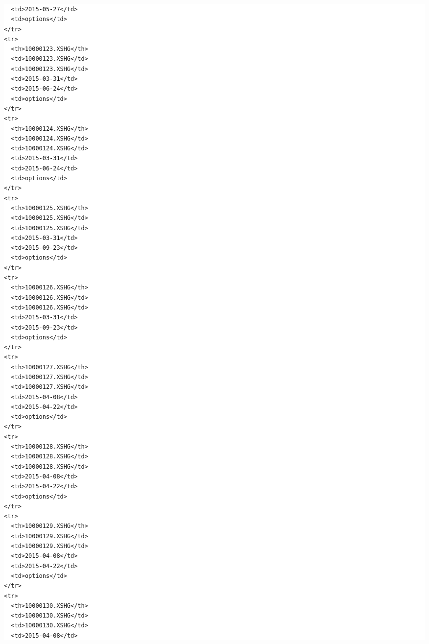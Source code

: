       <td>2015-05-27</td>
      <td>options</td>
    </tr>
    <tr>
      <th>10000123.XSHG</th>
      <td>10000123.XSHG</td>
      <td>10000123.XSHG</td>
      <td>2015-03-31</td>
      <td>2015-06-24</td>
      <td>options</td>
    </tr>
    <tr>
      <th>10000124.XSHG</th>
      <td>10000124.XSHG</td>
      <td>10000124.XSHG</td>
      <td>2015-03-31</td>
      <td>2015-06-24</td>
      <td>options</td>
    </tr>
    <tr>
      <th>10000125.XSHG</th>
      <td>10000125.XSHG</td>
      <td>10000125.XSHG</td>
      <td>2015-03-31</td>
      <td>2015-09-23</td>
      <td>options</td>
    </tr>
    <tr>
      <th>10000126.XSHG</th>
      <td>10000126.XSHG</td>
      <td>10000126.XSHG</td>
      <td>2015-03-31</td>
      <td>2015-09-23</td>
      <td>options</td>
    </tr>
    <tr>
      <th>10000127.XSHG</th>
      <td>10000127.XSHG</td>
      <td>10000127.XSHG</td>
      <td>2015-04-08</td>
      <td>2015-04-22</td>
      <td>options</td>
    </tr>
    <tr>
      <th>10000128.XSHG</th>
      <td>10000128.XSHG</td>
      <td>10000128.XSHG</td>
      <td>2015-04-08</td>
      <td>2015-04-22</td>
      <td>options</td>
    </tr>
    <tr>
      <th>10000129.XSHG</th>
      <td>10000129.XSHG</td>
      <td>10000129.XSHG</td>
      <td>2015-04-08</td>
      <td>2015-04-22</td>
      <td>options</td>
    </tr>
    <tr>
      <th>10000130.XSHG</th>
      <td>10000130.XSHG</td>
      <td>10000130.XSHG</td>
      <td>2015-04-08</td>